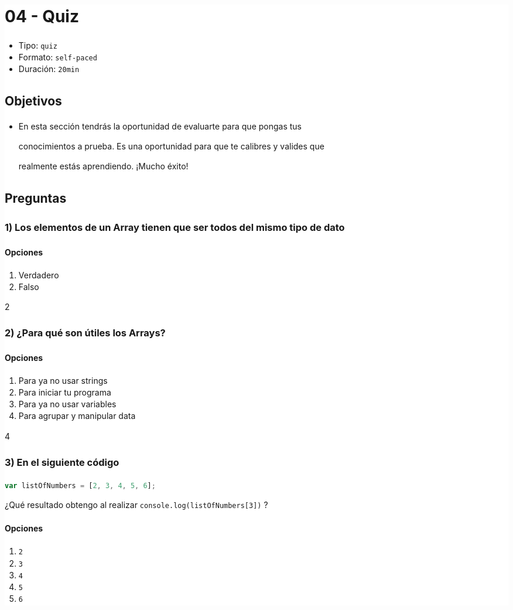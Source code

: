 # 04 - Quiz

* Tipo: `quiz`
* Formato: `self-paced`
* Duración: `20min`

## Objetivos

* En esta sección tendrás la oportunidad de evaluarte para que pongas tus

  conocimientos a prueba. Es una oportunidad para que te calibres y valides que

  realmente estás aprendiendo. ¡Mucho éxito!

## Preguntas

### 1\) Los elementos de un Array tienen que ser todos del mismo tipo de dato

#### Opciones

1. Verdadero
2. Falso

2

### 2\) ¿Para qué son útiles los Arrays?

#### Opciones

1. Para ya no usar strings
2. Para iniciar tu programa
3. Para ya no usar variables
4. Para agrupar y manipular data

4

### 3\) En el siguiente código

```javascript
var listOfNumbers = [2, 3, 4, 5, 6];
```

¿Qué resultado obtengo al realizar `console.log(listOfNumbers[3])` ?

#### Opciones

1. `2`
2. `3`
3. `4`
4. `5`
5. `6`
